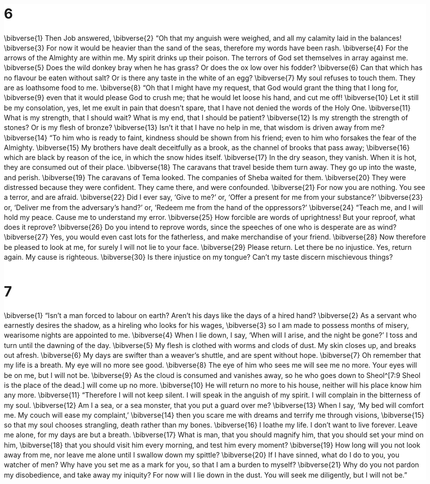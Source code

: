 # 6 
\bibverse{1} Then Job answered, \bibverse{2} “Oh that my anguish were weighed, and all my calamity laid in the balances! \bibverse{3} For now it would be heavier than the sand of the seas, therefore my words have been rash. \bibverse{4} For the arrows of the Almighty are within me. My spirit drinks up their poison. The terrors of God set themselves in array against me. \bibverse{5} Does the wild donkey bray when he has grass? Or does the ox low over his fodder? \bibverse{6} Can that which has no flavour be eaten without salt? Or is there any taste in the white of an egg? \bibverse{7} My soul refuses to touch them. They are as loathsome food to me. \bibverse{8} “Oh that I might have my request, that God would grant the thing that I long for, \bibverse{9} even that it would please God to crush me; that he would let loose his hand, and cut me off! \bibverse{10} Let it still be my consolation, yes, let me exult in pain that doesn’t spare, that I have not denied the words of the Holy One. \bibverse{11} What is my strength, that I should wait? What is my end, that I should be patient? \bibverse{12} Is my strength the strength of stones? Or is my flesh of bronze? \bibverse{13} Isn’t it that I have no help in me, that wisdom is driven away from me? \bibverse{14} “To him who is ready to faint, kindness should be shown from his friend; even to him who forsakes the fear of the Almighty. \bibverse{15} My brothers have dealt deceitfully as a brook, as the channel of brooks that pass away; \bibverse{16} which are black by reason of the ice, in which the snow hides itself. \bibverse{17} In the dry season, they vanish. When it is hot, they are consumed out of their place. \bibverse{18} The caravans that travel beside them turn away. They go up into the waste, and perish. \bibverse{19} The caravans of Tema looked. The companies of Sheba waited for them. \bibverse{20} They were distressed because they were confident. They came there, and were confounded. \bibverse{21} For now you are nothing. You see a terror, and are afraid. \bibverse{22} Did I ever say, ‘Give to me?’ or, ‘Offer a present for me from your substance?’ \bibverse{23} or, ‘Deliver me from the adversary’s hand?’ or, ‘Redeem me from the hand of the oppressors?’ \bibverse{24} “Teach me, and I will hold my peace. Cause me to understand my error. \bibverse{25} How forcible are words of uprightness! But your reproof, what does it reprove? \bibverse{26} Do you intend to reprove words, since the speeches of one who is desperate are as wind? \bibverse{27} Yes, you would even cast lots for the fatherless, and make merchandise of your friend. \bibverse{28} Now therefore be pleased to look at me, for surely I will not lie to your face. \bibverse{29} Please return. Let there be no injustice. Yes, return again. My cause is righteous. \bibverse{30} Is there injustice on my tongue? Can’t my taste discern mischievous things? 

# 7 
\bibverse{1} “Isn’t a man forced to labour on earth? Aren’t his days like the days of a hired hand? \bibverse{2} As a servant who earnestly desires the shadow, as a hireling who looks for his wages, \bibverse{3} so I am made to possess months of misery, wearisome nights are appointed to me. \bibverse{4} When I lie down, I say, ‘When will I arise, and the night be gone?’ I toss and turn until the dawning of the day. \bibverse{5} My flesh is clothed with worms and clods of dust. My skin closes up, and breaks out afresh. \bibverse{6} My days are swifter than a weaver’s shuttle, and are spent without hope. \bibverse{7} Oh remember that my life is a breath. My eye will no more see good. \bibverse{8} The eye of him who sees me will see me no more. Your eyes will be on me, but I will not be. \bibverse{9} As the cloud is consumed and vanishes away, so he who goes down to Sheol^[7:9 Sheol is the place of the dead.] will come up no more. \bibverse{10} He will return no more to his house, neither will his place know him any more. \bibverse{11} “Therefore I will not keep silent. I will speak in the anguish of my spirit. I will complain in the bitterness of my soul. \bibverse{12} Am I a sea, or a sea monster, that you put a guard over me? \bibverse{13} When I say, ‘My bed will comfort me. My couch will ease my complaint,’ \bibverse{14} then you scare me with dreams and terrify me through visions, \bibverse{15} so that my soul chooses strangling, death rather than my bones. \bibverse{16} I loathe my life. I don’t want to live forever. Leave me alone, for my days are but a breath. \bibverse{17} What is man, that you should magnify him, that you should set your mind on him, \bibverse{18} that you should visit him every morning, and test him every moment? \bibverse{19} How long will you not look away from me, nor leave me alone until I swallow down my spittle? \bibverse{20} If I have sinned, what do I do to you, you watcher of men? Why have you set me as a mark for you, so that I am a burden to myself? \bibverse{21} Why do you not pardon my disobedience, and take away my iniquity? For now will I lie down in the dust. You will seek me diligently, but I will not be.”
 